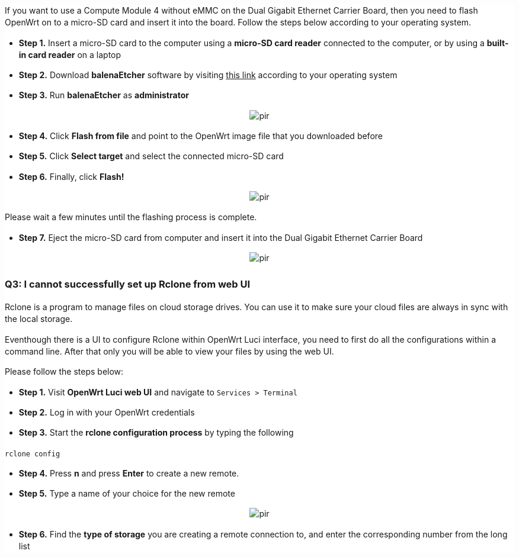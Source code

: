 If you want to use a Compute Module 4 without eMMC on the Dual Gigabit Ethernet Carrier Board, then you need to flash OpenWrt on to a micro-SD card and insert it into the board. Follow the steps below according to your operating system.

- **Step 1.** Insert a micro-SD card to the computer using a **micro-SD card reader** connected to the computer, or by using a **built-in card reader** on a laptop

- **Step 2.** Download **balenaEtcher** software by visiting [this link](https://www.balena.io/etcher) according to your operating system

- **Step 3.** Run **balenaEtcher** as **administrator**

<p style="text-align:center;"><img src="https://files.seeedstudio.com/wiki/OpenWrt/balena-home.jpg" alt="pir" width="650" height="auto"></p>

- **Step 4.** Click **Flash from file** and point to the OpenWrt image file that you downloaded before

- **Step 5.** Click **Select target** and select the connected micro-SD card

- **Step 6.** Finally, click **Flash!**

<p style="text-align:center;"><img src="http://files.seeedstudio.com/wiki/OpenWrt/balena-finish.jpg" alt="pir" width="650" height="auto"></p>

Please wait a few minutes until the flashing process is complete.

- **Step 7.** Eject the micro-SD card from computer and insert it into the Dual Gigabit Ethernet Carrier Board

<p style="text-align:center;"><img src="https://files.seeedstudio.com/wiki/OpenWrt/micro-sd-install.png" alt="pir" width="400" height="auto"></p>

### Q3: I cannot successfully set up Rclone from web UI 

Rclone is a program to manage files on cloud storage drives. You can use it to make sure your cloud files are always in sync with the local storage.

Eventhough there is a UI to configure Rclone within OpenWrt Luci interface, you need to first do all the configurations within a command line. After that only you will be able to view your files by using the web UI.

Please follow the steps below:

- **Step 1.** Visit **OpenWrt Luci web UI** and navigate to `Services > Terminal`

- **Step 2.** Log in with your OpenWrt credentials 

- **Step 3.** Start the **rclone configuration process** by typing the following

```sh
rclone config
```

- **Step 4.** Press **n** and press **Enter** to create a new remote.

- **Step 5.** Type a name of your choice for the new remote

<p style="text-align:center;"><img src="https://files.seeedstudio.com/wiki/OpenWrt/rclone/rclone-1.1.png" alt="pir" width="600" height="auto"></p>

- **Step 6.** Find the **type of storage** you are creating a remote connection to, and enter the corresponding number from the long list
